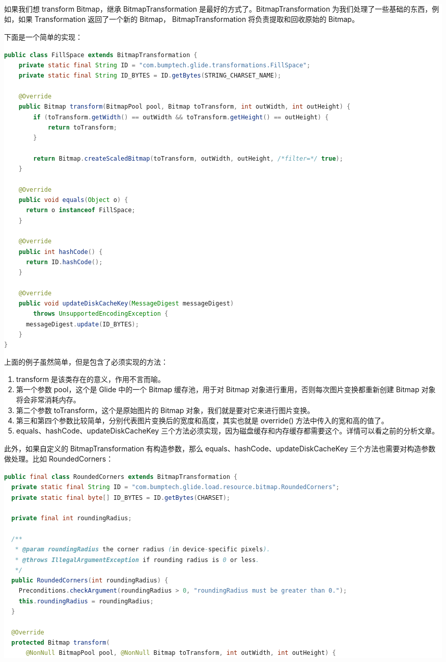 如果我们想 transform Bitmap，继承 BitmapTransformation 是最好的方式了。BitmapTransformation 为我们处理了一些基础的东西，例如，如果 Transformation 返回了一个新的 Bitmap， BitmapTransformation 将负责提取和回收原始的 Bitmap。

下面是一个简单的实现：

```java
public class FillSpace extends BitmapTransformation {
    private static final String ID = "com.bumptech.glide.transformations.FillSpace";
    private static final String ID_BYTES = ID.getBytes(STRING_CHARSET_NAME);

    @Override
    public Bitmap transform(BitmapPool pool, Bitmap toTransform, int outWidth, int outHeight) {
        if (toTransform.getWidth() == outWidth && toTransform.getHeight() == outHeight) {
            return toTransform;
        }

        return Bitmap.createScaledBitmap(toTransform, outWidth, outHeight, /*filter=*/ true);
    }

    @Override
    public void equals(Object o) {
      return o instanceof FillSpace;
    }

    @Override
    public int hashCode() {
      return ID.hashCode();
    }

    @Override
    public void updateDiskCacheKey(MessageDigest messageDigest)
        throws UnsupportedEncodingException {
      messageDigest.update(ID_BYTES);
    }
}
```

上面的例子虽然简单，但是包含了必须实现的方法：

1. transform 是该类存在的意义，作用不言而喻。
2. 第一个参数 pool，这个是 Glide 中的一个 Bitmap 缓存池，用于对 Bitmap 对象进行重用，否则每次图片变换都重新创建 Bitmap 对象将会非常消耗内存。
3. 第二个参数 toTransform，这个是原始图片的 Bitmap 对象，我们就是要对它来进行图片变换。
4. 第三和第四个参数比较简单，分别代表图片变换后的宽度和高度，其实也就是 override() 方法中传入的宽和高的值了。
5. equals、hashCode、updateDiskCacheKey 三个方法必须实现，因为磁盘缓存和内存缓存都需要这个。详情可以看之前的分析文章。

此外，如果自定义的 BitmapTransformation 有构造参数，那么 equals、hashCode、updateDiskCacheKey 三个方法也需要对构造参数做处理。比如 RoundedCorners：

```java
public final class RoundedCorners extends BitmapTransformation {
  private static final String ID = "com.bumptech.glide.load.resource.bitmap.RoundedCorners";
  private static final byte[] ID_BYTES = ID.getBytes(CHARSET);

  private final int roundingRadius;

  /**
   * @param roundingRadius the corner radius (in device-specific pixels).
   * @throws IllegalArgumentException if rounding radius is 0 or less.
   */
  public RoundedCorners(int roundingRadius) {
    Preconditions.checkArgument(roundingRadius > 0, "roundingRadius must be greater than 0.");
    this.roundingRadius = roundingRadius;
  }

  @Override
  protected Bitmap transform(
      @NonNull BitmapPool pool, @NonNull Bitmap toTransform, int outWidth, int outHeight) {
```